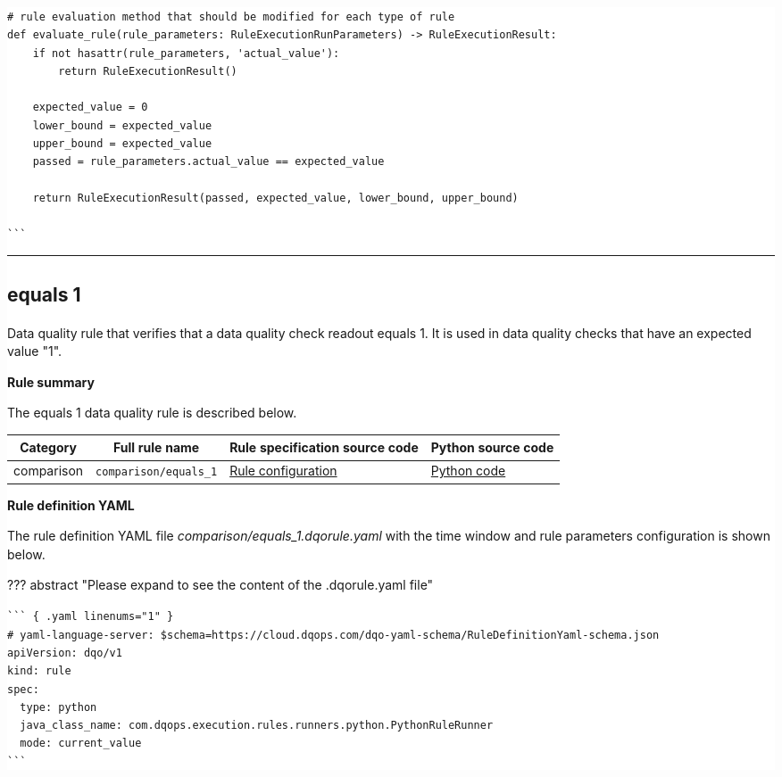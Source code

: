    # rule evaluation method that should be modified for each type of rule
    def evaluate_rule(rule_parameters: RuleExecutionRunParameters) -> RuleExecutionResult:
        if not hasattr(rule_parameters, 'actual_value'):
            return RuleExecutionResult()
    
        expected_value = 0
        lower_bound = expected_value
        upper_bound = expected_value
        passed = rule_parameters.actual_value == expected_value
    
        return RuleExecutionResult(passed, expected_value, lower_bound, upper_bound)
    
    ```



---

## equals 1
Data quality rule that verifies that a data quality check readout equals 1. It is used in data quality checks that have an expected value &quot;1&quot;.

**Rule summary**

The equals 1 data quality rule is described below.

| Category | Full rule name | Rule specification source code | Python source code |
| ---------|----------------|--------------------|--------------------|
| comparison | <span class="no-wrap-code">`comparison/equals_1`</span> | [Rule configuration](https://github.com/dqops/dqo/blob/develop/home/rules/comparison/equals_1.dqorule.yaml) | [Python code](https://github.com/dqops/dqo/blob/develop/home/rules/comparison/equals_1.py) |





**Rule definition YAML**

The rule definition YAML file *comparison/equals_1.dqorule.yaml* with the time window and rule parameters configuration is shown below.

??? abstract "Please expand to see the content of the .dqorule.yaml file"

    ``` { .yaml linenums="1" }
    # yaml-language-server: $schema=https://cloud.dqops.com/dqo-yaml-schema/RuleDefinitionYaml-schema.json
    apiVersion: dqo/v1
    kind: rule
    spec:
      type: python
      java_class_name: com.dqops.execution.rules.runners.python.PythonRuleRunner
      mode: current_value
    ```


